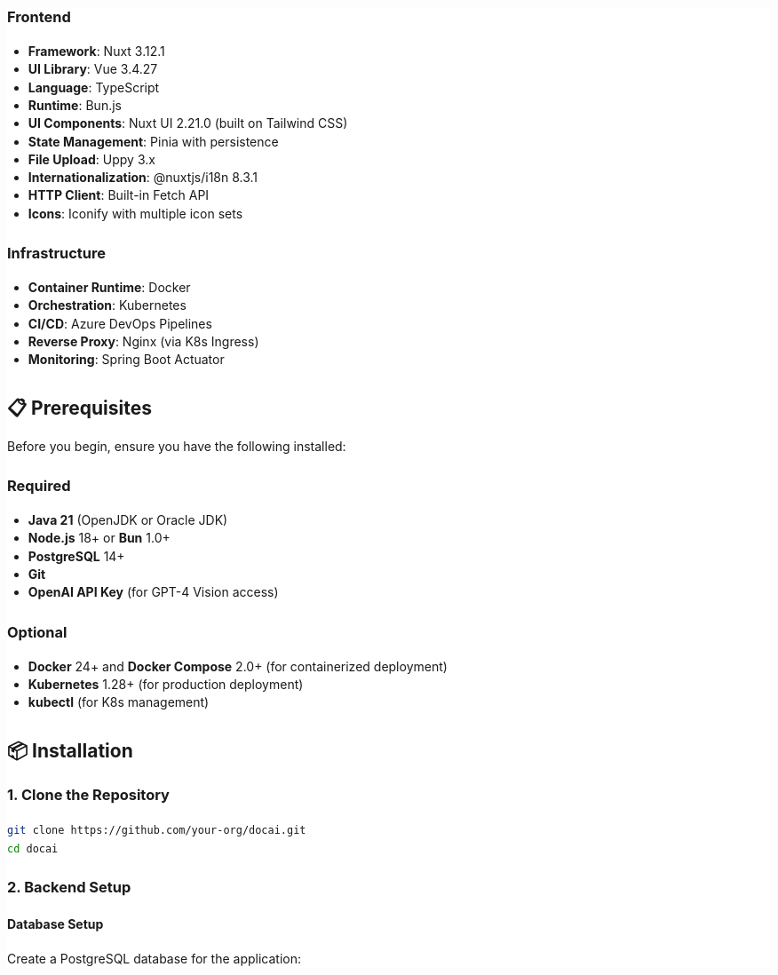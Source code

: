 ### Frontend
- **Framework**: Nuxt 3.12.1
- **UI Library**: Vue 3.4.27
- **Language**: TypeScript
- **Runtime**: Bun.js
- **UI Components**: Nuxt UI 2.21.0 (built on Tailwind CSS)
- **State Management**: Pinia with persistence
- **File Upload**: Uppy 3.x
- **Internationalization**: @nuxtjs/i18n 8.3.1
- **HTTP Client**: Built-in Fetch API
- **Icons**: Iconify with multiple icon sets

### Infrastructure
- **Container Runtime**: Docker
- **Orchestration**: Kubernetes
- **CI/CD**: Azure DevOps Pipelines
- **Reverse Proxy**: Nginx (via K8s Ingress)
- **Monitoring**: Spring Boot Actuator

## 📋 Prerequisites

Before you begin, ensure you have the following installed:

### Required
- **Java 21** (OpenJDK or Oracle JDK)
- **Node.js** 18+ or **Bun** 1.0+
- **PostgreSQL** 14+
- **Git**
- **OpenAI API Key** (for GPT-4 Vision access)

### Optional
- **Docker** 24+ and **Docker Compose** 2.0+ (for containerized deployment)
- **Kubernetes** 1.28+ (for production deployment)
- **kubectl** (for K8s management)

## 📦 Installation

### 1. Clone the Repository

```bash
git clone https://github.com/your-org/docai.git
cd docai
```

### 2. Backend Setup

#### Database Setup

Create a PostgreSQL database for the application:
